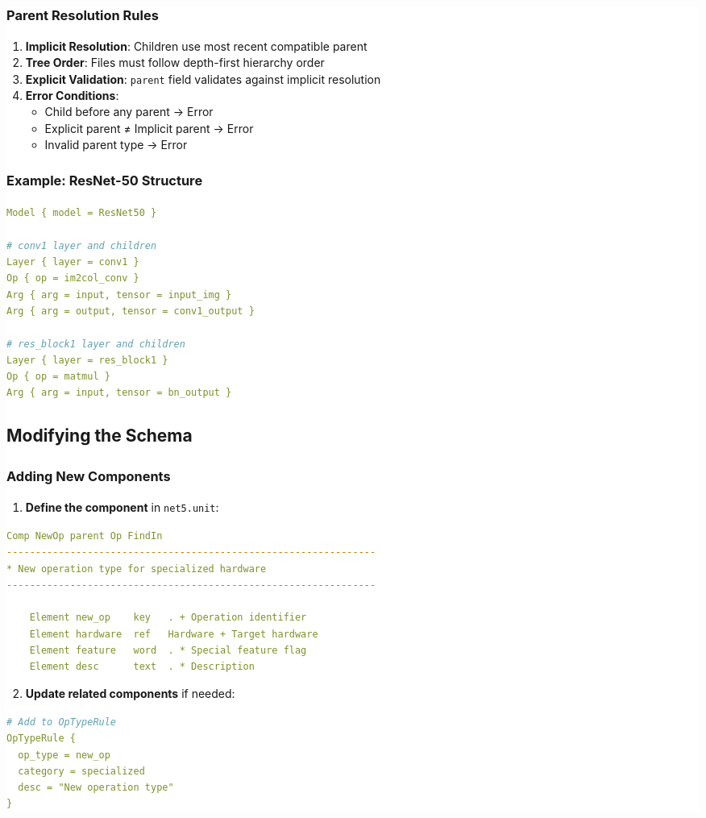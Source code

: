 ### Parent Resolution Rules

1. **Implicit Resolution**: Children use most recent compatible parent
2. **Tree Order**: Files must follow depth-first hierarchy order
3. **Explicit Validation**: `parent` field validates against implicit resolution
4. **Error Conditions**:
   - Child before any parent → Error
   - Explicit parent ≠ Implicit parent → Error  
   - Invalid parent type → Error

### Example: ResNet-50 Structure

```yaml
Model { model = ResNet50 }

# conv1 layer and children
Layer { layer = conv1 }
Op { op = im2col_conv }
Arg { arg = input, tensor = input_img }
Arg { arg = output, tensor = conv1_output }

# res_block1 layer and children  
Layer { layer = res_block1 }
Op { op = matmul }
Arg { arg = input, tensor = bn_output }
```

## Modifying the Schema

### Adding New Components

1. **Define the component** in `net5.unit`:

```yaml
Comp NewOp parent Op FindIn
----------------------------------------------------------------
* New operation type for specialized hardware
----------------------------------------------------------------

	Element new_op    key   . + Operation identifier
	Element hardware  ref   Hardware + Target hardware
	Element feature   word  . * Special feature flag
	Element desc      text  . * Description
```

2. **Update related components** if needed:

```yaml
# Add to OpTypeRule
OpTypeRule {
  op_type = new_op
  category = specialized
  desc = "New operation type"
}
```
